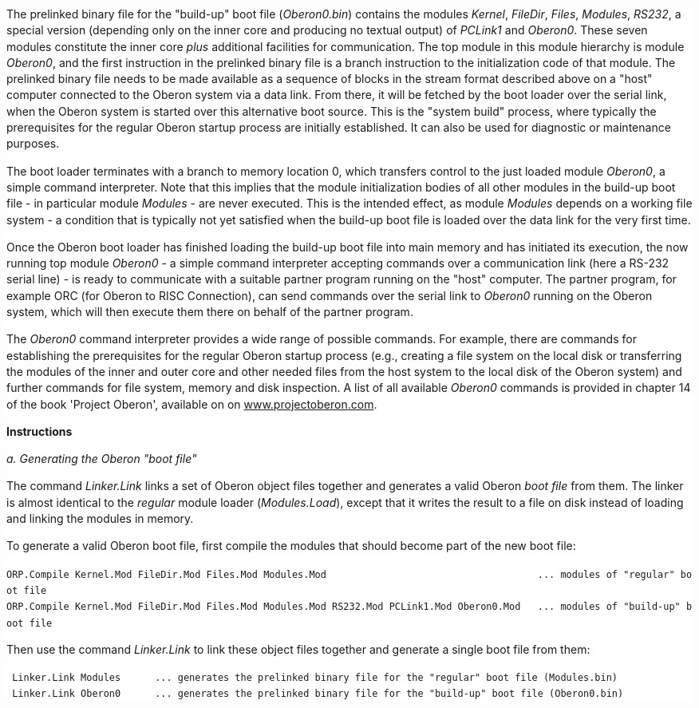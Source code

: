 The prelinked binary file for the "build-up" boot file (*Oberon0.bin*) contains the modules *Kernel*, *FileDir*, *Files*, *Modules*, *RS232*, a special version (depending only on the inner core and producing no textual output) of *PCLink1* and *Oberon0*. These seven modules constitute the inner core *plus* additional facilities for communication. The top module in this module hierarchy is module *Oberon0*, and the first instruction in the prelinked binary file is a branch instruction to the initialization code of that module. The prelinked binary file needs to be made available as a sequence of blocks in the stream format described above on a "host" computer connected to the Oberon system via a data link. From there, it will be fetched by the boot loader over the serial link, when the Oberon system is started over this alternative boot source. This is the "system build" process, where typically the prerequisites for the regular Oberon startup process are initially established. It can also be used for diagnostic or maintenance purposes.

The boot loader terminates with a branch to memory location 0, which transfers control to the just loaded module *Oberon0*, a simple command interpreter. Note that this implies that the module initialization bodies of all other modules in the build-up boot file - in particular module *Modules* - are never executed. This is the intended effect, as module *Modules* depends on a working file system - a condition that is typically not yet satisfied when the build-up boot file is loaded over the data link for the very first time.

Once the Oberon boot loader has finished loading the build-up boot file into main memory and has initiated its execution, the now running top module *Oberon0* - a simple command interpreter accepting commands over a communication link (here a RS-232 serial line) - is ready to communicate with a suitable partner program running on the "host" computer. The partner program, for example ORC (for Oberon to RISC Connection), can send commands over the serial link to *Oberon0* running on the Oberon system, which will then execute them there on behalf of the partner program.

The *Oberon0* command interpreter provides a wide range of possible commands. For example, there are commands for establishing the prerequisites for the regular Oberon startup process (e.g., creating a file system on the local disk or transferring the modules of the inner and outer core and other needed files from the host system to the local disk of the Oberon system) and further commands for file system, memory and disk inspection. A list of all available *Oberon0* commands is provided in chapter 14 of the book 'Project Oberon', available on on www.projectoberon.com.

**Instructions**

*a. Generating the Oberon "boot file"*

The command *Linker.Link* links a set of Oberon object files together and generates a valid Oberon *boot file* from them. The linker is almost identical to the *regular* module loader (*Modules.Load*), except that it writes the result to a file on disk instead of loading and linking the modules in memory.

To generate a valid Oberon boot file, first compile the modules that should become part of the new boot file:

    ORP.Compile Kernel.Mod FileDir.Mod Files.Mod Modules.Mod                                     ... modules of "regular" boot file
    ORP.Compile Kernel.Mod FileDir.Mod Files.Mod Modules.Mod RS232.Mod PCLink1.Mod Oberon0.Mod   ... modules of "build-up" boot file

Then use the command *Linker.Link* to link these object files together and generate a single boot file from them:

     Linker.Link Modules      ... generates the prelinked binary file for the "regular" boot file (Modules.bin)
     Linker.Link Oberon0      ... generates the prelinked binary file for the "build-up" boot file (Oberon0.bin)
